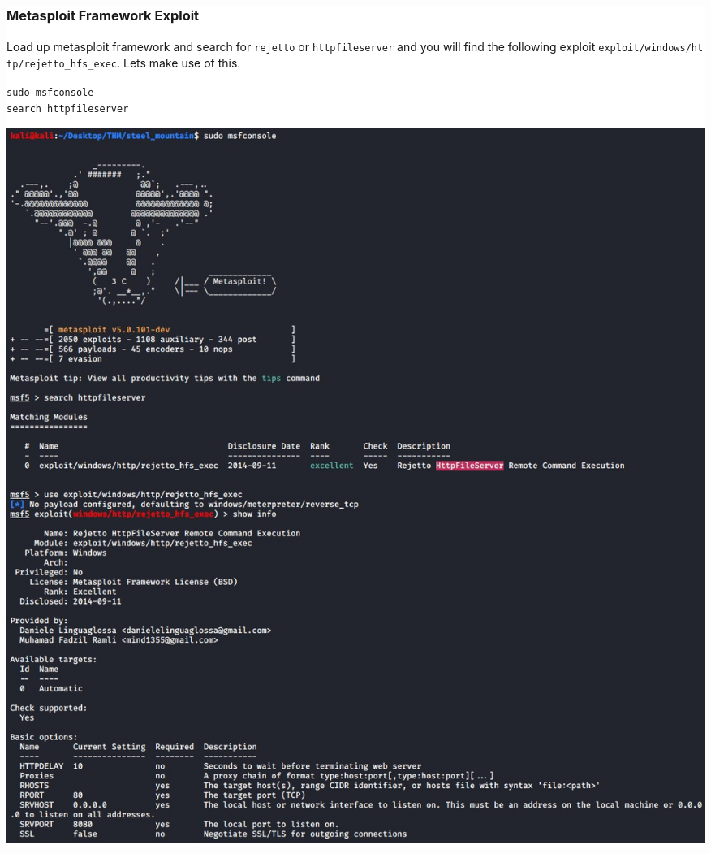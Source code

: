 ### Metasploit Framework Exploit

Load up metasploit framework and search for `rejetto` or `httpfileserver` and you will find the following exploit `exploit/windows/http/rejetto_hfs_exec`. Lets make use of this.
```
sudo msfconsole
search httpfileserver
```
![Metasploit Exploit](/assets/images/vh_steel_mountain/steel-mountain-metasploit-1.jpg)

